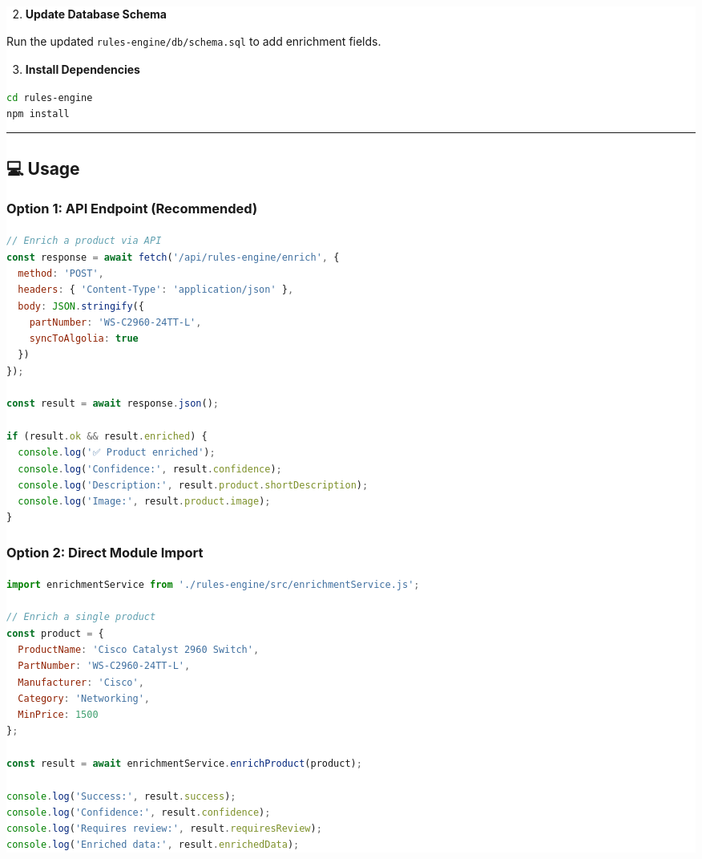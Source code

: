 2. **Update Database Schema**

Run the updated `rules-engine/db/schema.sql` to add enrichment fields.

3. **Install Dependencies**

```bash
cd rules-engine
npm install
```

---

## 💻 Usage

### Option 1: API Endpoint (Recommended)

```javascript
// Enrich a product via API
const response = await fetch('/api/rules-engine/enrich', {
  method: 'POST',
  headers: { 'Content-Type': 'application/json' },
  body: JSON.stringify({
    partNumber: 'WS-C2960-24TT-L',
    syncToAlgolia: true
  })
});

const result = await response.json();

if (result.ok && result.enriched) {
  console.log('✅ Product enriched');
  console.log('Confidence:', result.confidence);
  console.log('Description:', result.product.shortDescription);
  console.log('Image:', result.product.image);
}
```

### Option 2: Direct Module Import

```javascript
import enrichmentService from './rules-engine/src/enrichmentService.js';

// Enrich a single product
const product = {
  ProductName: 'Cisco Catalyst 2960 Switch',
  PartNumber: 'WS-C2960-24TT-L',
  Manufacturer: 'Cisco',
  Category: 'Networking',
  MinPrice: 1500
};

const result = await enrichmentService.enrichProduct(product);

console.log('Success:', result.success);
console.log('Confidence:', result.confidence);
console.log('Requires review:', result.requiresReview);
console.log('Enriched data:', result.enrichedData);
```
